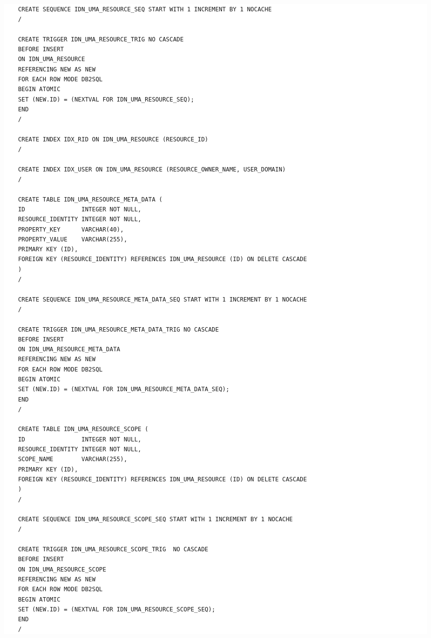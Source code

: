         CREATE SEQUENCE IDN_UMA_RESOURCE_SEQ START WITH 1 INCREMENT BY 1 NOCACHE
        /
        
        CREATE TRIGGER IDN_UMA_RESOURCE_TRIG NO CASCADE
        BEFORE INSERT
        ON IDN_UMA_RESOURCE
        REFERENCING NEW AS NEW
        FOR EACH ROW MODE DB2SQL
        BEGIN ATOMIC
        SET (NEW.ID) = (NEXTVAL FOR IDN_UMA_RESOURCE_SEQ);
        END
        /
        
        CREATE INDEX IDX_RID ON IDN_UMA_RESOURCE (RESOURCE_ID)
        /
        
        CREATE INDEX IDX_USER ON IDN_UMA_RESOURCE (RESOURCE_OWNER_NAME, USER_DOMAIN)
        /
        
        CREATE TABLE IDN_UMA_RESOURCE_META_DATA (
        ID                INTEGER NOT NULL,
        RESOURCE_IDENTITY INTEGER NOT NULL,
        PROPERTY_KEY      VARCHAR(40),
        PROPERTY_VALUE    VARCHAR(255),
        PRIMARY KEY (ID),
        FOREIGN KEY (RESOURCE_IDENTITY) REFERENCES IDN_UMA_RESOURCE (ID) ON DELETE CASCADE
        )
        /
        
        CREATE SEQUENCE IDN_UMA_RESOURCE_META_DATA_SEQ START WITH 1 INCREMENT BY 1 NOCACHE
        /
        
        CREATE TRIGGER IDN_UMA_RESOURCE_META_DATA_TRIG NO CASCADE
        BEFORE INSERT
        ON IDN_UMA_RESOURCE_META_DATA
        REFERENCING NEW AS NEW
        FOR EACH ROW MODE DB2SQL
        BEGIN ATOMIC
        SET (NEW.ID) = (NEXTVAL FOR IDN_UMA_RESOURCE_META_DATA_SEQ);
        END
        /
        
        CREATE TABLE IDN_UMA_RESOURCE_SCOPE (
        ID                INTEGER NOT NULL,
        RESOURCE_IDENTITY INTEGER NOT NULL,
        SCOPE_NAME        VARCHAR(255),
        PRIMARY KEY (ID),
        FOREIGN KEY (RESOURCE_IDENTITY) REFERENCES IDN_UMA_RESOURCE (ID) ON DELETE CASCADE
        )
        /
        
        CREATE SEQUENCE IDN_UMA_RESOURCE_SCOPE_SEQ START WITH 1 INCREMENT BY 1 NOCACHE
        /
        
        CREATE TRIGGER IDN_UMA_RESOURCE_SCOPE_TRIG  NO CASCADE
        BEFORE INSERT
        ON IDN_UMA_RESOURCE_SCOPE
        REFERENCING NEW AS NEW
        FOR EACH ROW MODE DB2SQL
        BEGIN ATOMIC
        SET (NEW.ID) = (NEXTVAL FOR IDN_UMA_RESOURCE_SCOPE_SEQ);
        END
        /
        